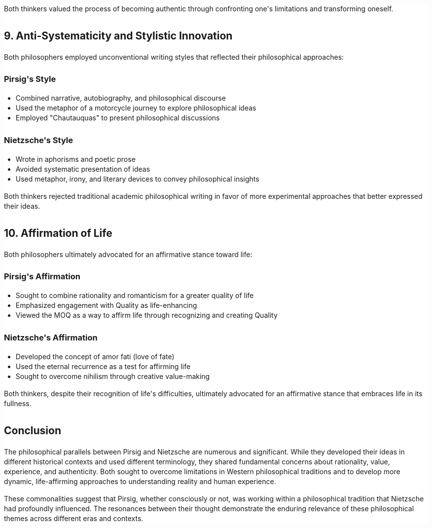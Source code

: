 Both thinkers valued the process of becoming authentic through confronting one's limitations and transforming oneself.

## 9. Anti-Systematicity and Stylistic Innovation

Both philosophers employed unconventional writing styles that reflected their philosophical approaches:

### Pirsig's Style
- Combined narrative, autobiography, and philosophical discourse
- Used the metaphor of a motorcycle journey to explore philosophical ideas
- Employed "Chautauquas" to present philosophical discussions

### Nietzsche's Style
- Wrote in aphorisms and poetic prose
- Avoided systematic presentation of ideas
- Used metaphor, irony, and literary devices to convey philosophical insights

Both thinkers rejected traditional academic philosophical writing in favor of more experimental approaches that better expressed their ideas.

## 10. Affirmation of Life

Both philosophers ultimately advocated for an affirmative stance toward life:

### Pirsig's Affirmation
- Sought to combine rationality and romanticism for a greater quality of life
- Emphasized engagement with Quality as life-enhancing
- Viewed the MOQ as a way to affirm life through recognizing and creating Quality

### Nietzsche's Affirmation
- Developed the concept of amor fati (love of fate)
- Used the eternal recurrence as a test for affirming life
- Sought to overcome nihilism through creative value-making

Both thinkers, despite their recognition of life's difficulties, ultimately advocated for an affirmative stance that embraces life in its fullness.

## Conclusion

The philosophical parallels between Pirsig and Nietzsche are numerous and significant. While they developed their ideas in different historical contexts and used different terminology, they shared fundamental concerns about rationality, value, experience, and authenticity. Both sought to overcome limitations in Western philosophical traditions and to develop more dynamic, life-affirming approaches to understanding reality and human experience.

These commonalities suggest that Pirsig, whether consciously or not, was working within a philosophical tradition that Nietzsche had profoundly influenced. The resonances between their thought demonstrate the enduring relevance of these philosophical themes across different eras and contexts.
